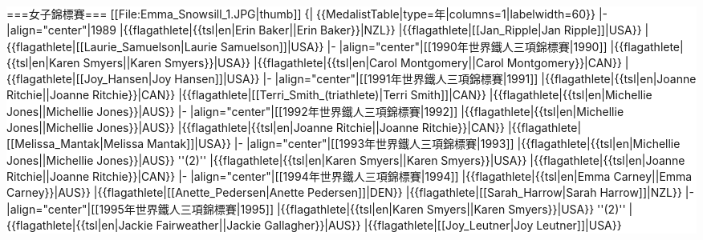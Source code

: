 ===女子錦標賽===
[[File:Emma_Snowsill_1.JPG|thumb]]
{| {{MedalistTable|type=年|columns=1|labelwidth=60}}
|-
|align="center"|1989
|{{flagathlete|{{tsl|en|Erin Baker||Erin Baker}}|NZL}}
|{{flagathlete|[[Jan_Ripple|Jan Ripple]]|USA}}
|{{flagathlete|[[Laurie_Samuelson|Laurie Samuelson]]|USA}}
|-
|align="center"|[[1990年世界鐵人三項錦標賽|1990]]
|{{flagathlete|{{tsl|en|Karen Smyers||Karen Smyers}}|USA}}
|{{flagathlete|{{tsl|en|Carol Montgomery||Carol Montgomery}}|CAN}}
|{{flagathlete|[[Joy_Hansen|Joy Hansen]]|USA}}
|-
|align="center"|[[1991年世界鐵人三項錦標賽|1991]]
|{{flagathlete|{{tsl|en|Joanne Ritchie||Joanne Ritchie}}|CAN}}
|{{flagathlete|[[Terri_Smith_(triathlete)|Terri Smith]]|CAN}}
|{{flagathlete|{{tsl|en|Michellie Jones||Michellie Jones}}|AUS}}
|-
|align="center"|[[1992年世界鐵人三項錦標賽|1992]]
|{{flagathlete|{{tsl|en|Michellie Jones||Michellie Jones}}|AUS}}
|{{flagathlete|{{tsl|en|Joanne Ritchie||Joanne Ritchie}}|CAN}}
|{{flagathlete|[[Melissa_Mantak|Melissa Mantak]]|USA}}
|-
|align="center"|[[1993年世界鐵人三項錦標賽|1993]]
|{{flagathlete|{{tsl|en|Michellie Jones||Michellie Jones}}|AUS}} ''(2)''
|{{flagathlete|{{tsl|en|Karen Smyers||Karen Smyers}}|USA}}
|{{flagathlete|{{tsl|en|Joanne Ritchie||Joanne Ritchie}}|CAN}}
|-
|align="center"|[[1994年世界鐵人三項錦標賽|1994]]
|{{flagathlete|{{tsl|en|Emma Carney||Emma Carney}}|AUS}}
|{{flagathlete|[[Anette_Pedersen|Anette Pedersen]]|DEN}}
|{{flagathlete|[[Sarah_Harrow|Sarah Harrow]]|NZL}}
|-
|align="center"|[[1995年世界鐵人三項錦標賽|1995]]
|{{flagathlete|{{tsl|en|Karen Smyers||Karen Smyers}}|USA}} ''(2)''
|{{flagathlete|{{tsl|en|Jackie Fairweather||Jackie Gallagher}}|AUS}}
|{{flagathlete|[[Joy_Leutner|Joy Leutner]]|USA}}
